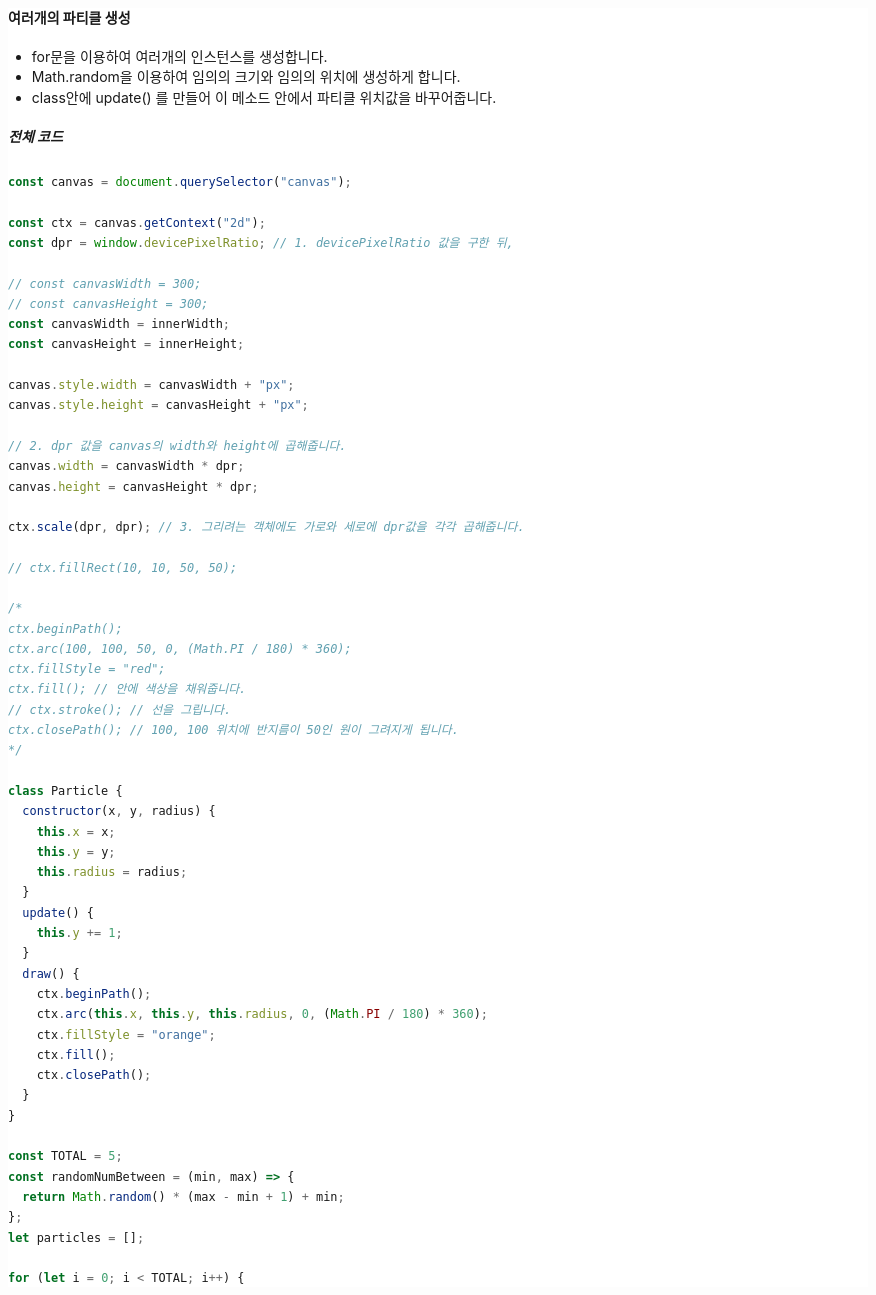 #### 여러개의 파티클 생성

- for문을 이용하여 여러개의 인스턴스를 생성합니다.
- Math.random을 이용하여 임의의 크기와 임의의 위치에 생성하게 합니다.
- class안에 update() 를 만들어 이 메소드 안에서 파티클 위치값을 바꾸어줍니다.

##### 전체 코드

```javascript
const canvas = document.querySelector("canvas");

const ctx = canvas.getContext("2d");
const dpr = window.devicePixelRatio; // 1. devicePixelRatio 값을 구한 뒤,

// const canvasWidth = 300;
// const canvasHeight = 300;
const canvasWidth = innerWidth;
const canvasHeight = innerHeight;

canvas.style.width = canvasWidth + "px";
canvas.style.height = canvasHeight + "px";

// 2. dpr 값을 canvas의 width와 height에 곱해줍니다.
canvas.width = canvasWidth * dpr;
canvas.height = canvasHeight * dpr;

ctx.scale(dpr, dpr); // 3. 그리려는 객체에도 가로와 세로에 dpr값을 각각 곱해줍니다.

// ctx.fillRect(10, 10, 50, 50);

/*
ctx.beginPath();
ctx.arc(100, 100, 50, 0, (Math.PI / 180) * 360);
ctx.fillStyle = "red";
ctx.fill(); // 안에 색상을 채워줍니다.
// ctx.stroke(); // 선을 그립니다.
ctx.closePath(); // 100, 100 위치에 반지름이 50인 원이 그려지게 됩니다.
*/

class Particle {
  constructor(x, y, radius) {
    this.x = x;
    this.y = y;
    this.radius = radius;
  }
  update() {
    this.y += 1;
  }
  draw() {
    ctx.beginPath();
    ctx.arc(this.x, this.y, this.radius, 0, (Math.PI / 180) * 360);
    ctx.fillStyle = "orange";
    ctx.fill();
    ctx.closePath();
  }
}

const TOTAL = 5;
const randomNumBetween = (min, max) => {
  return Math.random() * (max - min + 1) + min;
};
let particles = [];

for (let i = 0; i < TOTAL; i++) {
```